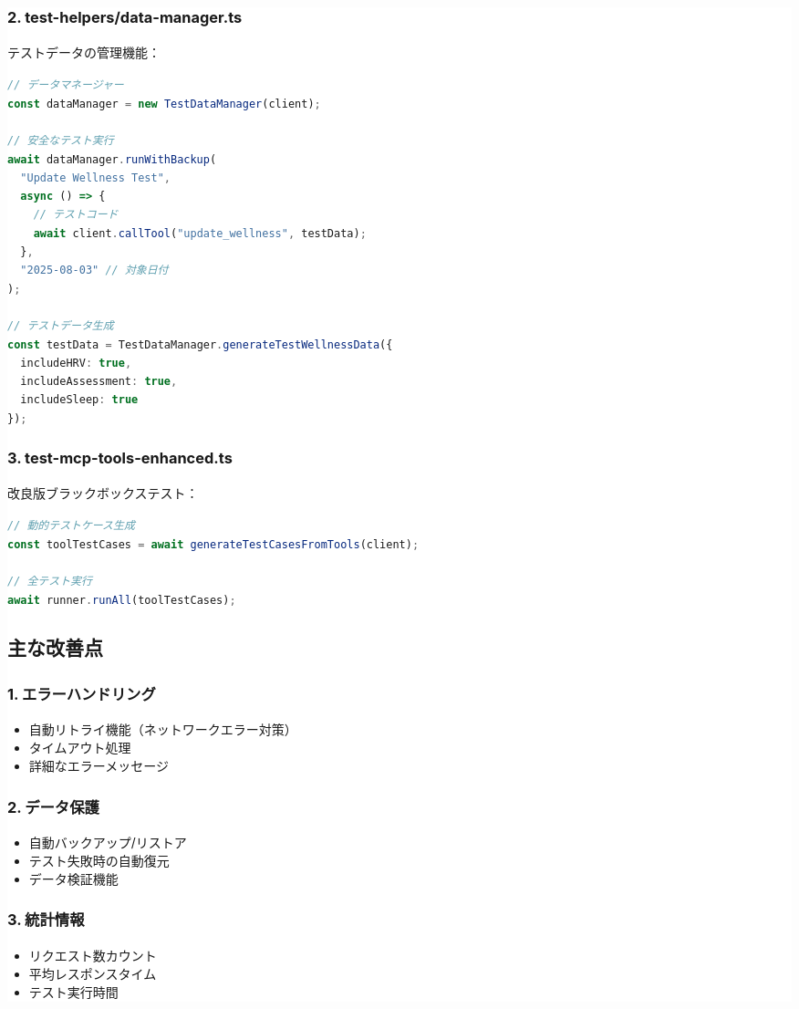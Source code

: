 ### 2. test-helpers/data-manager.ts
テストデータの管理機能：

```typescript
// データマネージャー
const dataManager = new TestDataManager(client);

// 安全なテスト実行
await dataManager.runWithBackup(
  "Update Wellness Test",
  async () => {
    // テストコード
    await client.callTool("update_wellness", testData);
  },
  "2025-08-03" // 対象日付
);

// テストデータ生成
const testData = TestDataManager.generateTestWellnessData({
  includeHRV: true,
  includeAssessment: true,
  includeSleep: true
});
```

### 3. test-mcp-tools-enhanced.ts
改良版ブラックボックステスト：

```typescript
// 動的テストケース生成
const toolTestCases = await generateTestCasesFromTools(client);

// 全テスト実行
await runner.runAll(toolTestCases);
```

## 主な改善点

### 1. エラーハンドリング
- 自動リトライ機能（ネットワークエラー対策）
- タイムアウト処理
- 詳細なエラーメッセージ

### 2. データ保護
- 自動バックアップ/リストア
- テスト失敗時の自動復元
- データ検証機能

### 3. 統計情報
- リクエスト数カウント
- 平均レスポンスタイム
- テスト実行時間
